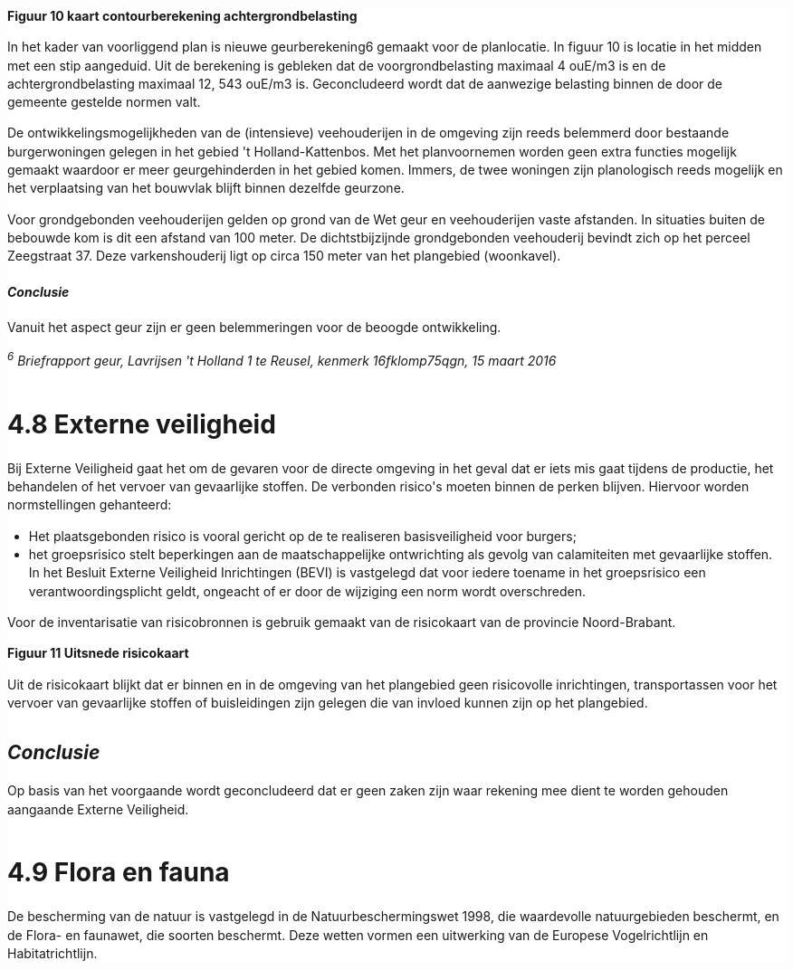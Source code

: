 **Figuur 10 kaart contourberekening achtergrondbelasting**

In het kader van voorliggend plan is nieuwe geurberekening6 gemaakt voor de planlocatie. In figuur 10 is locatie in het midden met een stip aangeduid. Uit de berekening is gebleken dat de voorgrondbelasting maximaal 4 ouE/m3 is en de achtergrondbelasting maximaal 12, 543 ouE/m3 is. Geconcludeerd wordt dat de aanwezige belasting binnen de door de gemeente gestelde normen valt.

De ontwikkelingsmogelijkheden van de (intensieve) veehouderijen in de omgeving zijn reeds belemmerd door bestaande burgerwoningen gelegen in het gebied 't Holland-Kattenbos. Met het planvoornemen worden geen extra functies mogelijk gemaakt waardoor er meer geurgehinderden in het gebied komen. Immers, de twee woningen zijn planologisch reeds mogelijk en het verplaatsing van het bouwvlak blijft binnen dezelfde geurzone.

Voor grondgebonden veehouderijen gelden op grond van de Wet geur en veehouderijen vaste afstanden. In situaties buiten de bebouwde kom is dit een afstand van 100 meter. De dichtstbijzijnde grondgebonden veehouderij bevindt zich op het perceel Zeegstraat 37. Deze varkenshouderij ligt op circa 150 meter van het plangebied (woonkavel).

#### *Conclusie*

Vanuit het aspect geur zijn er geen belemmeringen voor de beoogde ontwikkeling.

*<sup>6</sup> Briefrapport geur, Lavrijsen 't Holland 1 te Reusel, kenmerk 16fklomp75qgn, 15 maart 2016*

# <span id="page-24-0"></span>4.8 Externe veiligheid

Bij Externe Veiligheid gaat het om de gevaren voor de directe omgeving in het geval dat er iets mis gaat tijdens de productie, het behandelen of het vervoer van gevaarlijke stoffen. De verbonden risico's moeten binnen de perken blijven. Hiervoor worden normstellingen gehanteerd:

- Het plaatsgebonden risico is vooral gericht op de te realiseren basisveiligheid voor burgers;
- het groepsrisico stelt beperkingen aan de maatschappelijke ontwrichting als gevolg van calamiteiten met gevaarlijke stoffen. In het Besluit Externe Veiligheid Inrichtingen (BEVI) is vastgelegd dat voor iedere toename in het groepsrisico een verantwoordingsplicht geldt, ongeacht of er door de wijziging een norm wordt overschreden.

Voor de inventarisatie van risicobronnen is gebruik gemaakt van de risicokaart van de provincie Noord-Brabant.

**Figuur 11 Uitsnede risicokaart**

Uit de risicokaart blijkt dat er binnen en in de omgeving van het plangebied geen risicovolle inrichtingen, transportassen voor het vervoer van gevaarlijke stoffen of buisleidingen zijn gelegen die van invloed kunnen zijn op het plangebied.

## *Conclusie*

Op basis van het voorgaande wordt geconcludeerd dat er geen zaken zijn waar rekening mee dient te worden gehouden aangaande Externe Veiligheid.

# <span id="page-24-1"></span>4.9 Flora en fauna

De bescherming van de natuur is vastgelegd in de Natuurbeschermingswet 1998, die waardevolle natuurgebieden beschermt, en de Flora- en faunawet, die soorten beschermt. Deze wetten vormen een uitwerking van de Europese Vogelrichtlijn en Habitatrichtlijn.

